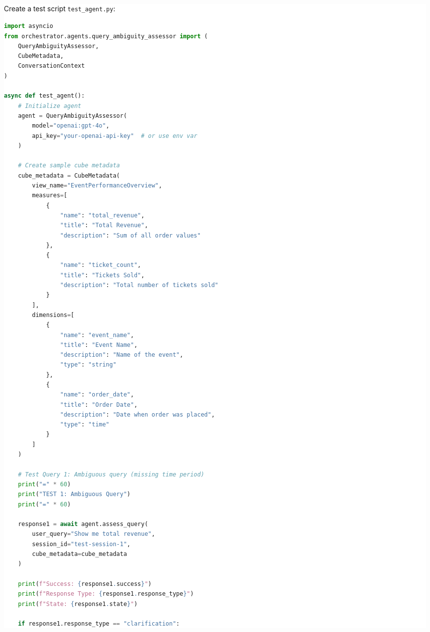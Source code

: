 Create a test script `test_agent.py`:

```python
import asyncio
from orchestrator.agents.query_ambiguity_assessor import (
    QueryAmbiguityAssessor,
    CubeMetadata,
    ConversationContext
)

async def test_agent():
    # Initialize agent
    agent = QueryAmbiguityAssessor(
        model="openai:gpt-4o",
        api_key="your-openai-api-key"  # or use env var
    )

    # Create sample cube metadata
    cube_metadata = CubeMetadata(
        view_name="EventPerformanceOverview",
        measures=[
            {
                "name": "total_revenue",
                "title": "Total Revenue",
                "description": "Sum of all order values"
            },
            {
                "name": "ticket_count",
                "title": "Tickets Sold",
                "description": "Total number of tickets sold"
            }
        ],
        dimensions=[
            {
                "name": "event_name",
                "title": "Event Name",
                "description": "Name of the event",
                "type": "string"
            },
            {
                "name": "order_date",
                "title": "Order Date",
                "description": "Date when order was placed",
                "type": "time"
            }
        ]
    )

    # Test Query 1: Ambiguous query (missing time period)
    print("=" * 60)
    print("TEST 1: Ambiguous Query")
    print("=" * 60)

    response1 = await agent.assess_query(
        user_query="Show me total revenue",
        session_id="test-session-1",
        cube_metadata=cube_metadata
    )

    print(f"Success: {response1.success}")
    print(f"Response Type: {response1.response_type}")
    print(f"State: {response1.state}")

    if response1.response_type == "clarification":
```